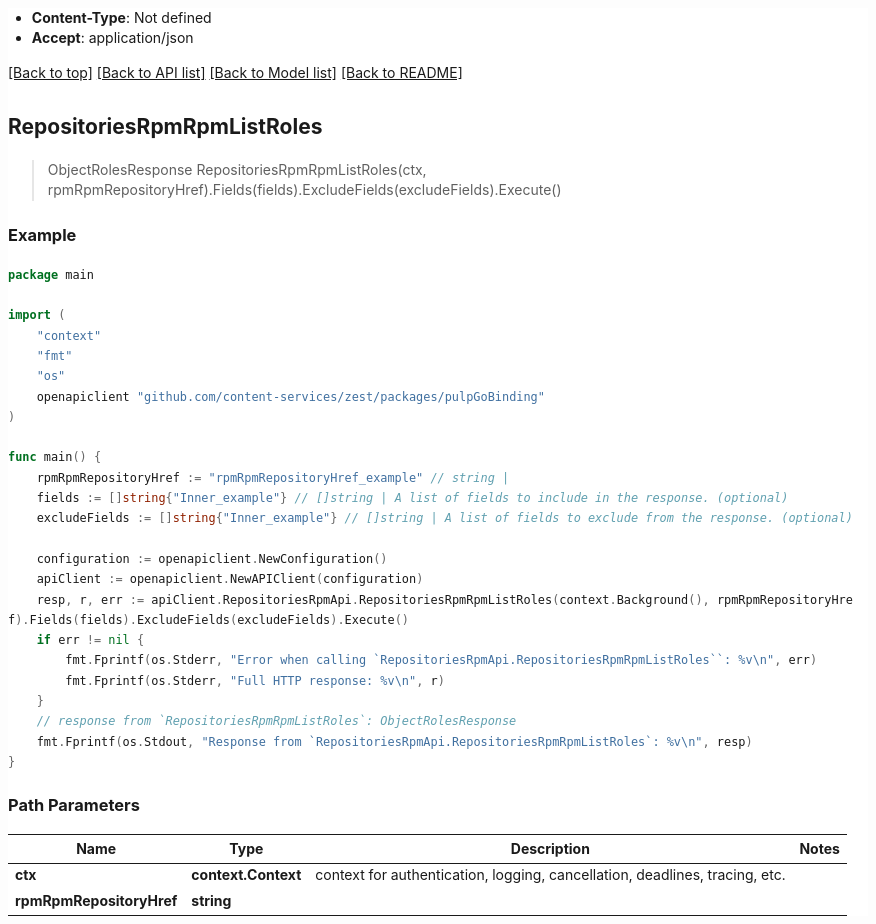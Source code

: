 - **Content-Type**: Not defined
- **Accept**: application/json

[[Back to top]](#) [[Back to API list]](../README.md#documentation-for-api-endpoints)
[[Back to Model list]](../README.md#documentation-for-models)
[[Back to README]](../README.md)


## RepositoriesRpmRpmListRoles

> ObjectRolesResponse RepositoriesRpmRpmListRoles(ctx, rpmRpmRepositoryHref).Fields(fields).ExcludeFields(excludeFields).Execute()





### Example

```go
package main

import (
    "context"
    "fmt"
    "os"
    openapiclient "github.com/content-services/zest/packages/pulpGoBinding"
)

func main() {
    rpmRpmRepositoryHref := "rpmRpmRepositoryHref_example" // string | 
    fields := []string{"Inner_example"} // []string | A list of fields to include in the response. (optional)
    excludeFields := []string{"Inner_example"} // []string | A list of fields to exclude from the response. (optional)

    configuration := openapiclient.NewConfiguration()
    apiClient := openapiclient.NewAPIClient(configuration)
    resp, r, err := apiClient.RepositoriesRpmApi.RepositoriesRpmRpmListRoles(context.Background(), rpmRpmRepositoryHref).Fields(fields).ExcludeFields(excludeFields).Execute()
    if err != nil {
        fmt.Fprintf(os.Stderr, "Error when calling `RepositoriesRpmApi.RepositoriesRpmRpmListRoles``: %v\n", err)
        fmt.Fprintf(os.Stderr, "Full HTTP response: %v\n", r)
    }
    // response from `RepositoriesRpmRpmListRoles`: ObjectRolesResponse
    fmt.Fprintf(os.Stdout, "Response from `RepositoriesRpmApi.RepositoriesRpmRpmListRoles`: %v\n", resp)
}
```

### Path Parameters


Name | Type | Description  | Notes
------------- | ------------- | ------------- | -------------
**ctx** | **context.Context** | context for authentication, logging, cancellation, deadlines, tracing, etc.
**rpmRpmRepositoryHref** | **string** |  | 
